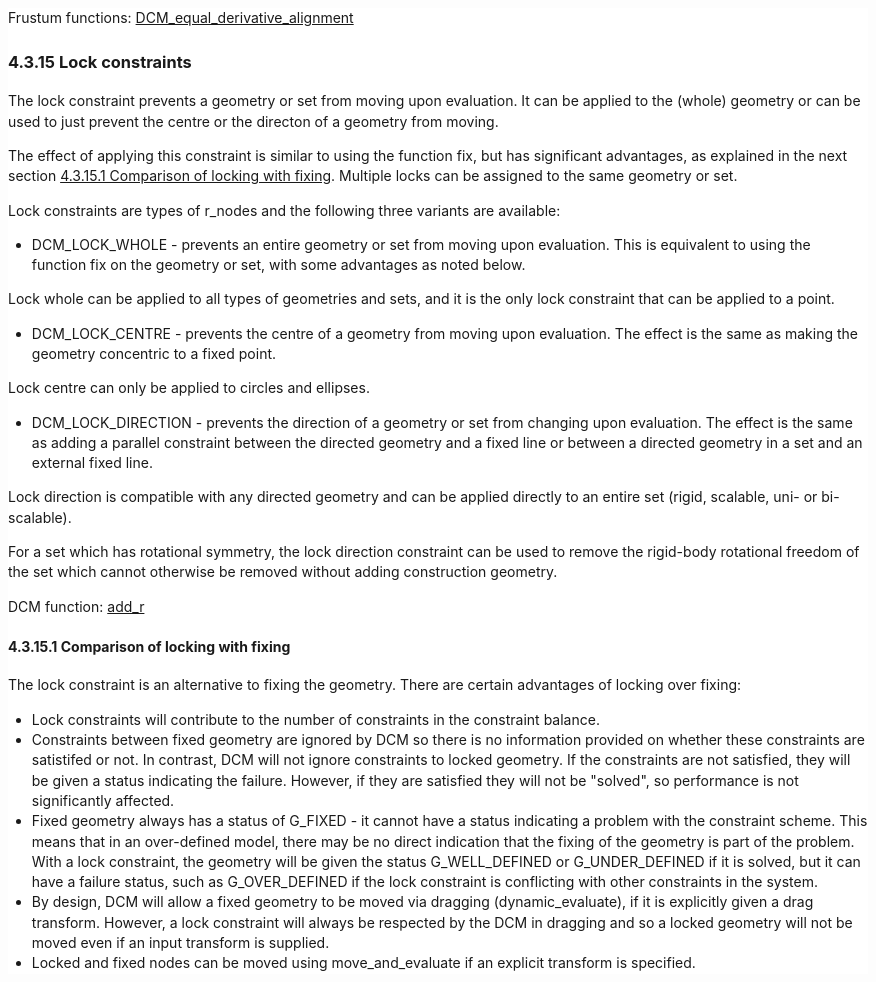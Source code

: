 Frustum functions: [DCM\_equal\_derivative\_alignment](17.2._Basic_dimension_functions.md)

### 4.3.15 Lock constraints

The lock constraint prevents a geometry or set from moving upon evaluation. 
It can be applied to the (whole) geometry or can be used to just prevent the centre or the directon of a geometry from moving.

The effect of applying this constraint is similar to using the function fix, but has significant advantages, as explained in the next section [4.3.15.1 Comparison of locking with fixing](#_Ref474313692). Multiple locks can be assigned to the same geometry or set.

Lock constraints are types of r\_nodes and the following three variants are available:

- DCM\_LOCK\_WHOLE \- prevents an entire geometry or set from moving upon evaluation. 
This is equivalent to using the function fix on the geometry or set, with some advantages as noted below.

Lock whole can be applied to all types of geometries and sets, and it is the only lock constraint that can be applied to a point.
- DCM\_LOCK\_CENTRE \- prevents the centre of a geometry from moving upon evaluation. 
The effect is the same as making the geometry concentric to a fixed point.

Lock centre can only be applied to circles and ellipses.
- DCM\_LOCK\_DIRECTION \- prevents the direction of a geometry or set from changing upon evaluation. 
The effect is the same as adding a parallel constraint between the directed geometry and a fixed line or between a directed geometry in a set and an external fixed line.

Lock direction is compatible with any directed geometry and can be applied directly to an entire set (rigid, scalable, uni- or bi-scalable).

For a set which has rotational symmetry, the lock direction constraint can be used to remove the rigid-body rotational freedom of the set which cannot otherwise be removed without adding construction geometry.

DCM function: [add\_r](16.3._Defining_the_model_data.md)

#### 4.3.15.1 Comparison of locking with fixing

The lock constraint is an alternative to fixing the geometry. 
There are certain advantages of locking over fixing:

- Lock constraints will contribute to the number of constraints in the constraint balance.
- Constraints between fixed geometry are ignored by DCM so there is no information provided on whether these constraints are satistifed or not. 
In contrast, DCM will not ignore constraints to locked geometry. 
If the constraints are not satisfied, they will be given a status indicating the failure. 
However, if they are satisfied they will not be "solved", so performance is not significantly affected.
- Fixed geometry always has a status of G\_FIXED - it cannot have a status indicating a problem with the constraint scheme. 
This means that in an over-defined model, there may be no direct indication that the fixing of the geometry is part of the problem. 
With a lock constraint, the geometry will be given the status G\_WELL\_DEFINED or G\_UNDER\_DEFINED if it is solved, but it can have a failure status, such as G\_OVER\_DEFINED if the lock constraint is conflicting with other constraints in the system.
- By design, DCM will allow a fixed geometry to be moved via dragging (dynamic\_evaluate), if it is explicitly given a drag transform. 
However, a lock constraint will always be respected by the DCM in dragging and so a locked geometry will not be moved even if an input transform is supplied.
- Locked and fixed nodes can be moved using move\_and\_evaluate if an explicit transform is specified.
